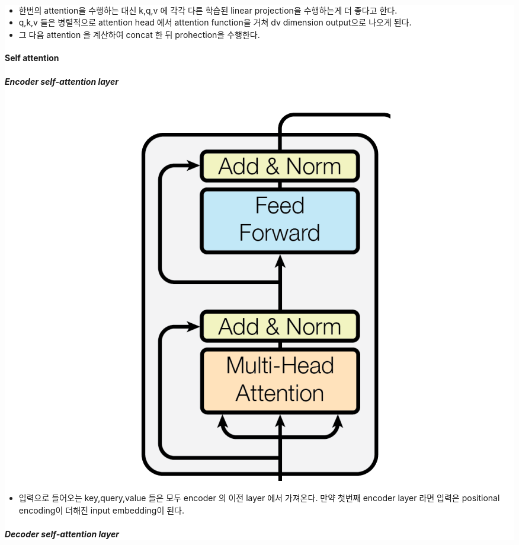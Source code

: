 - 한번의 attention을 수행하는 대신 k,q,v 에 각각 다른 학습된 linear projection을 수행하는게 더 좋다고 한다.
- q,k,v 들은 병렬적으로 attention head 에서 attention function을 거쳐 dv dimension output으로 나오게 된다.
- 그 다음 attention 을 계산하여 concat 한 뒤 prohection을 수행한다.



#### Self attention

##### Encoder self-attention layer

<p align="center"><img src="/assets/images/Paper/transformer/figure_10.png"></p>

- 입력으로 들어오는 key,query,value 들은 모두 encoder 의 이전 layer 에서 가져온다. 만약 첫번째 encoder layer 라면 입력은 positional encoding이 더해진 input embedding이 된다.

##### Decoder self-attention layer
